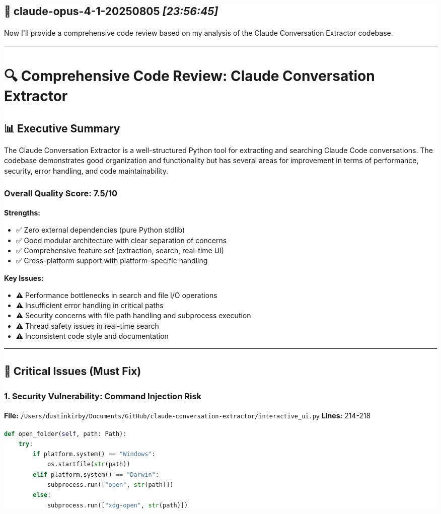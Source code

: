 
## 🤖 claude-opus-4-1-20250805 *[23:56:45]*

Now I'll provide a comprehensive code review based on my analysis of the Claude Conversation Extractor codebase.

---

# 🔍 **Comprehensive Code Review: Claude Conversation Extractor**

## 📊 **Executive Summary**

The Claude Conversation Extractor is a well-structured Python tool for extracting and searching Claude Code conversations. The codebase demonstrates good organization and functionality but has several areas for improvement in terms of performance, security, error handling, and code maintainability.

### **Overall Quality Score: 7.5/10**

**Strengths:**
- ✅ Zero external dependencies (pure Python stdlib)
- ✅ Good modular architecture with clear separation of concerns
- ✅ Comprehensive feature set (extraction, search, real-time UI)
- ✅ Cross-platform support with platform-specific handling

**Key Issues:**
- ⚠️ Performance bottlenecks in search and file I/O operations
- ⚠️ Insufficient error handling in critical paths
- ⚠️ Security concerns with file path handling and subprocess execution
- ⚠️ Thread safety issues in real-time search
- ⚠️ Inconsistent code style and documentation

---

## 🚨 **Critical Issues (Must Fix)**

### 1. **Security Vulnerability: Command Injection Risk**
**File:** `/Users/dustinkirby/Documents/GitHub/claude-conversation-extractor/interactive_ui.py`
**Lines:** 214-218

```python
def open_folder(self, path: Path):
    try:
        if platform.system() == "Windows":
            os.startfile(str(path))
        elif platform.system() == "Darwin":
            subprocess.run(["open", str(path)])
        else:
            subprocess.run(["xdg-open", str(path)])
```
